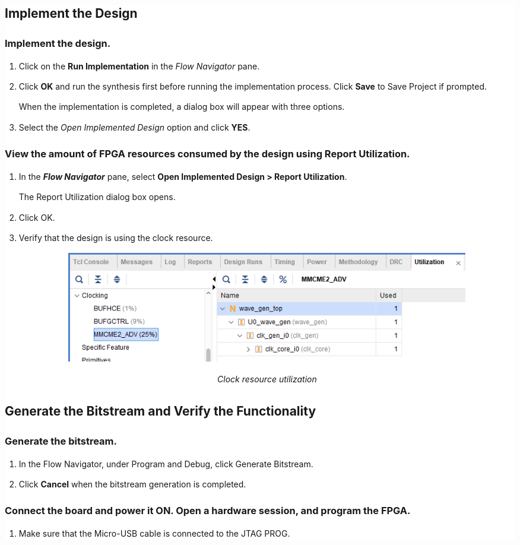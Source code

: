 ## Implement the Design

### Implement the design.

1. Click on the **Run Implementation** in the *Flow Navigator* pane.

2. Click **OK** and run the synthesis first before running the implementation process. Click **Save** to Save Project if prompted.

   When the implementation is completed, a dialog box will appear with three options.  

3. Select the *Open Implemented Design* option and click **YES**.

### View the amount of FPGA resources consumed by the design using Report Utilization.

1. In the ***Flow Navigator*** pane, select **Open Implemented Design > Report Utilization**.

   The Report Utilization dialog box opens.

2. Click OK.

3. Verify that the design is using the clock resource. 

   <p align="center">
   <img src ="./images/lab4/Fig12.png" width="80%" height="80%"/>
   </p>
   <p align = "center">
   <i>Clock resource utilization</i>
   </p>

## Generate the Bitstream and Verify the Functionality

### Generate the bitstream.    

1. In the Flow Navigator, under Program and Debug, click Generate Bitstream.

2. Click **Cancel** when the bitstream generation is completed.

### Connect the board and power it ON. Open a hardware session, and program the FPGA.  

1. Make sure that the Micro-USB cable is connected to the JTAG PROG.
